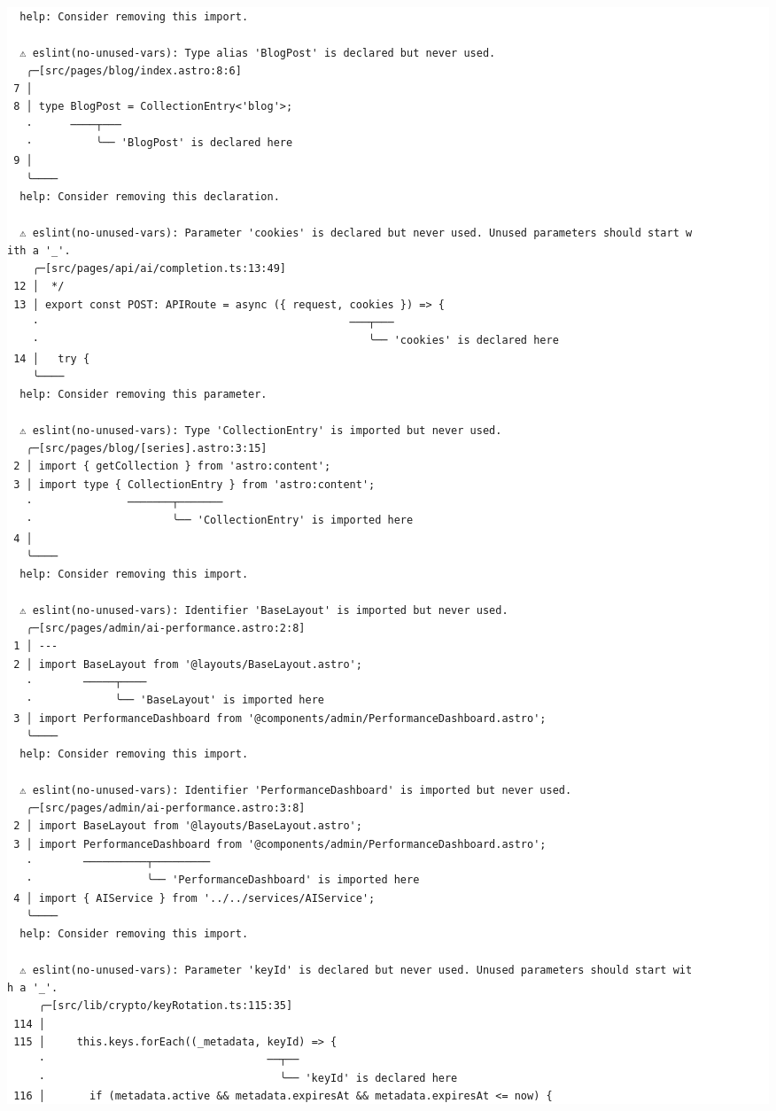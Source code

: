 ```
  help: Consider removing this import.

  ⚠ eslint(no-unused-vars): Type alias 'BlogPost' is declared but never used.
   ╭─[src/pages/blog/index.astro:8:6]
 7 │ 
 8 │ type BlogPost = CollectionEntry<'blog'>;
   ·      ────┬───
   ·          ╰── 'BlogPost' is declared here
 9 │ 
   ╰────
  help: Consider removing this declaration.

  ⚠ eslint(no-unused-vars): Parameter 'cookies' is declared but never used. Unused parameters should start w
ith a '_'.
    ╭─[src/pages/api/ai/completion.ts:13:49]
 12 │  */
 13 │ export const POST: APIRoute = async ({ request, cookies }) => {
    ·                                                 ───┬───
    ·                                                    ╰── 'cookies' is declared here
 14 │   try {
    ╰────
  help: Consider removing this parameter.

  ⚠ eslint(no-unused-vars): Type 'CollectionEntry' is imported but never used.
   ╭─[src/pages/blog/[series].astro:3:15]
 2 │ import { getCollection } from 'astro:content';
 3 │ import type { CollectionEntry } from 'astro:content';
   ·               ───────┬───────
   ·                      ╰── 'CollectionEntry' is imported here
 4 │ 
   ╰────
  help: Consider removing this import.

  ⚠ eslint(no-unused-vars): Identifier 'BaseLayout' is imported but never used.
   ╭─[src/pages/admin/ai-performance.astro:2:8]
 1 │ ---
 2 │ import BaseLayout from '@layouts/BaseLayout.astro';
   ·        ─────┬────
   ·             ╰── 'BaseLayout' is imported here
 3 │ import PerformanceDashboard from '@components/admin/PerformanceDashboard.astro';
   ╰────
  help: Consider removing this import.

  ⚠ eslint(no-unused-vars): Identifier 'PerformanceDashboard' is imported but never used.
   ╭─[src/pages/admin/ai-performance.astro:3:8]
 2 │ import BaseLayout from '@layouts/BaseLayout.astro';
 3 │ import PerformanceDashboard from '@components/admin/PerformanceDashboard.astro';
   ·        ──────────┬─────────
   ·                  ╰── 'PerformanceDashboard' is imported here
 4 │ import { AIService } from '../../services/AIService';
   ╰────
  help: Consider removing this import.

  ⚠ eslint(no-unused-vars): Parameter 'keyId' is declared but never used. Unused parameters should start wit
h a '_'.
     ╭─[src/lib/crypto/keyRotation.ts:115:35]
 114 │ 
 115 │     this.keys.forEach((_metadata, keyId) => {
     ·                                   ──┬──
     ·                                     ╰── 'keyId' is declared here
 116 │       if (metadata.active && metadata.expiresAt && metadata.expiresAt <= now) {
```